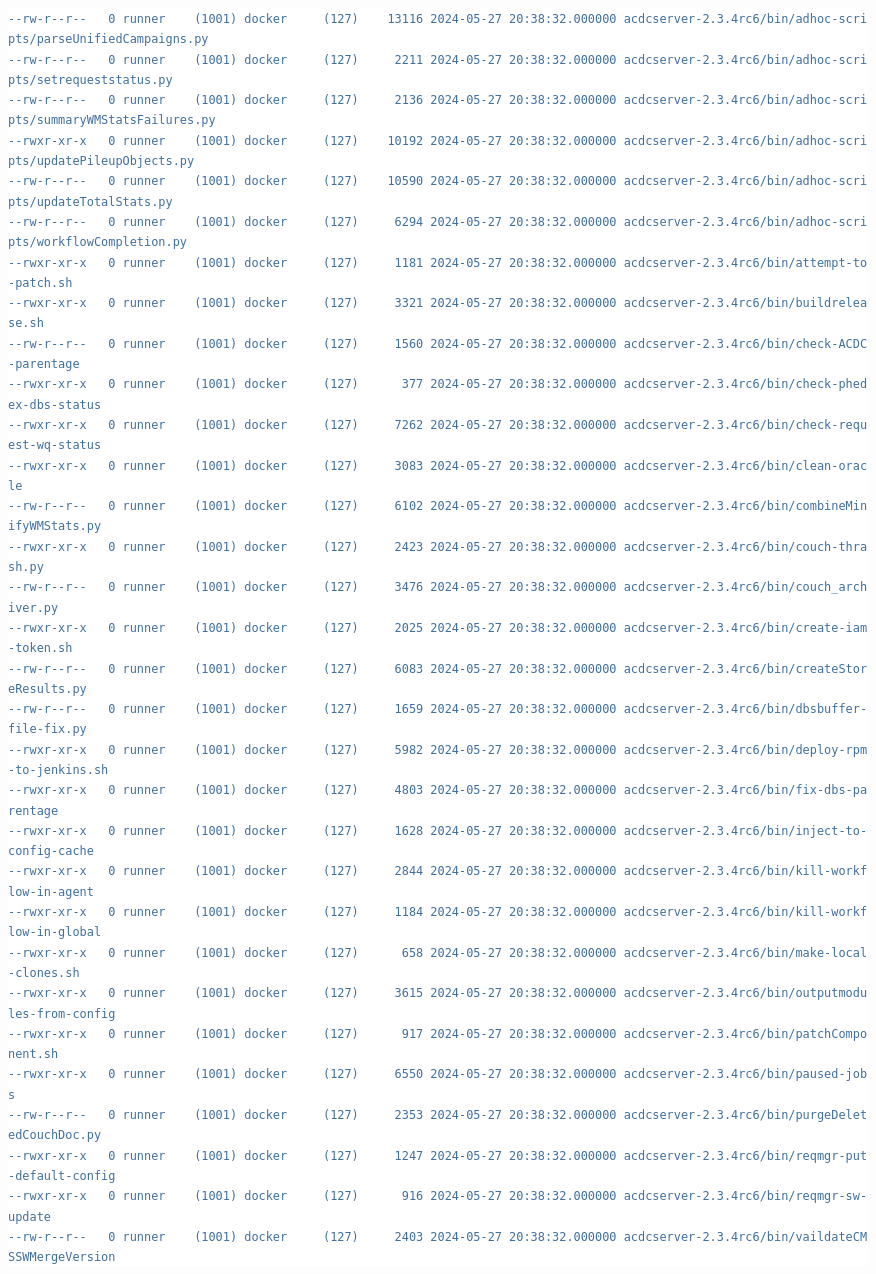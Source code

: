 ```diff
--rw-r--r--   0 runner    (1001) docker     (127)    13116 2024-05-27 20:38:32.000000 acdcserver-2.3.4rc6/bin/adhoc-scripts/parseUnifiedCampaigns.py
--rw-r--r--   0 runner    (1001) docker     (127)     2211 2024-05-27 20:38:32.000000 acdcserver-2.3.4rc6/bin/adhoc-scripts/setrequeststatus.py
--rw-r--r--   0 runner    (1001) docker     (127)     2136 2024-05-27 20:38:32.000000 acdcserver-2.3.4rc6/bin/adhoc-scripts/summaryWMStatsFailures.py
--rwxr-xr-x   0 runner    (1001) docker     (127)    10192 2024-05-27 20:38:32.000000 acdcserver-2.3.4rc6/bin/adhoc-scripts/updatePileupObjects.py
--rw-r--r--   0 runner    (1001) docker     (127)    10590 2024-05-27 20:38:32.000000 acdcserver-2.3.4rc6/bin/adhoc-scripts/updateTotalStats.py
--rw-r--r--   0 runner    (1001) docker     (127)     6294 2024-05-27 20:38:32.000000 acdcserver-2.3.4rc6/bin/adhoc-scripts/workflowCompletion.py
--rwxr-xr-x   0 runner    (1001) docker     (127)     1181 2024-05-27 20:38:32.000000 acdcserver-2.3.4rc6/bin/attempt-to-patch.sh
--rwxr-xr-x   0 runner    (1001) docker     (127)     3321 2024-05-27 20:38:32.000000 acdcserver-2.3.4rc6/bin/buildrelease.sh
--rw-r--r--   0 runner    (1001) docker     (127)     1560 2024-05-27 20:38:32.000000 acdcserver-2.3.4rc6/bin/check-ACDC-parentage
--rwxr-xr-x   0 runner    (1001) docker     (127)      377 2024-05-27 20:38:32.000000 acdcserver-2.3.4rc6/bin/check-phedex-dbs-status
--rwxr-xr-x   0 runner    (1001) docker     (127)     7262 2024-05-27 20:38:32.000000 acdcserver-2.3.4rc6/bin/check-request-wq-status
--rwxr-xr-x   0 runner    (1001) docker     (127)     3083 2024-05-27 20:38:32.000000 acdcserver-2.3.4rc6/bin/clean-oracle
--rw-r--r--   0 runner    (1001) docker     (127)     6102 2024-05-27 20:38:32.000000 acdcserver-2.3.4rc6/bin/combineMinifyWMStats.py
--rwxr-xr-x   0 runner    (1001) docker     (127)     2423 2024-05-27 20:38:32.000000 acdcserver-2.3.4rc6/bin/couch-thrash.py
--rw-r--r--   0 runner    (1001) docker     (127)     3476 2024-05-27 20:38:32.000000 acdcserver-2.3.4rc6/bin/couch_archiver.py
--rwxr-xr-x   0 runner    (1001) docker     (127)     2025 2024-05-27 20:38:32.000000 acdcserver-2.3.4rc6/bin/create-iam-token.sh
--rw-r--r--   0 runner    (1001) docker     (127)     6083 2024-05-27 20:38:32.000000 acdcserver-2.3.4rc6/bin/createStoreResults.py
--rw-r--r--   0 runner    (1001) docker     (127)     1659 2024-05-27 20:38:32.000000 acdcserver-2.3.4rc6/bin/dbsbuffer-file-fix.py
--rwxr-xr-x   0 runner    (1001) docker     (127)     5982 2024-05-27 20:38:32.000000 acdcserver-2.3.4rc6/bin/deploy-rpm-to-jenkins.sh
--rwxr-xr-x   0 runner    (1001) docker     (127)     4803 2024-05-27 20:38:32.000000 acdcserver-2.3.4rc6/bin/fix-dbs-parentage
--rwxr-xr-x   0 runner    (1001) docker     (127)     1628 2024-05-27 20:38:32.000000 acdcserver-2.3.4rc6/bin/inject-to-config-cache
--rwxr-xr-x   0 runner    (1001) docker     (127)     2844 2024-05-27 20:38:32.000000 acdcserver-2.3.4rc6/bin/kill-workflow-in-agent
--rwxr-xr-x   0 runner    (1001) docker     (127)     1184 2024-05-27 20:38:32.000000 acdcserver-2.3.4rc6/bin/kill-workflow-in-global
--rwxr-xr-x   0 runner    (1001) docker     (127)      658 2024-05-27 20:38:32.000000 acdcserver-2.3.4rc6/bin/make-local-clones.sh
--rwxr-xr-x   0 runner    (1001) docker     (127)     3615 2024-05-27 20:38:32.000000 acdcserver-2.3.4rc6/bin/outputmodules-from-config
--rwxr-xr-x   0 runner    (1001) docker     (127)      917 2024-05-27 20:38:32.000000 acdcserver-2.3.4rc6/bin/patchComponent.sh
--rwxr-xr-x   0 runner    (1001) docker     (127)     6550 2024-05-27 20:38:32.000000 acdcserver-2.3.4rc6/bin/paused-jobs
--rw-r--r--   0 runner    (1001) docker     (127)     2353 2024-05-27 20:38:32.000000 acdcserver-2.3.4rc6/bin/purgeDeletedCouchDoc.py
--rwxr-xr-x   0 runner    (1001) docker     (127)     1247 2024-05-27 20:38:32.000000 acdcserver-2.3.4rc6/bin/reqmgr-put-default-config
--rwxr-xr-x   0 runner    (1001) docker     (127)      916 2024-05-27 20:38:32.000000 acdcserver-2.3.4rc6/bin/reqmgr-sw-update
--rw-r--r--   0 runner    (1001) docker     (127)     2403 2024-05-27 20:38:32.000000 acdcserver-2.3.4rc6/bin/vaildateCMSSWMergeVersion
```